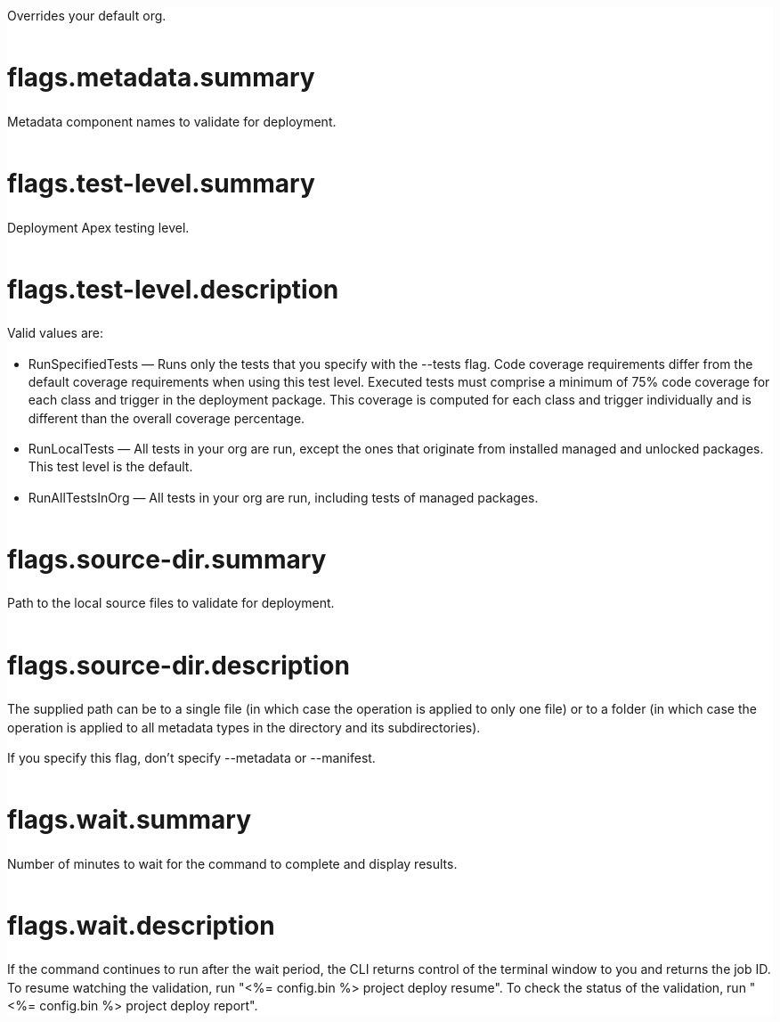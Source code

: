 Overrides your default org.

# flags.metadata.summary

Metadata component names to validate for deployment.

# flags.test-level.summary

Deployment Apex testing level.

# flags.test-level.description

Valid values are:

- RunSpecifiedTests — Runs only the tests that you specify with the --tests flag. Code coverage requirements differ from the default coverage requirements when using this test level. Executed tests must comprise a minimum of 75% code coverage for each class and trigger in the deployment package. This coverage is computed for each class and trigger individually and is different than the overall coverage percentage.

- RunLocalTests — All tests in your org are run, except the ones that originate from installed managed and unlocked packages. This test level is the default.

- RunAllTestsInOrg — All tests in your org are run, including tests of managed packages.

# flags.source-dir.summary

Path to the local source files to validate for deployment.

# flags.source-dir.description

The supplied path can be to a single file (in which case the operation is applied to only one file) or to a folder (in which case the operation is applied to all metadata types in the directory and its subdirectories).

If you specify this flag, don’t specify --metadata or --manifest.

# flags.wait.summary

Number of minutes to wait for the command to complete and display results.

# flags.wait.description

If the command continues to run after the wait period, the CLI returns control of the terminal window to you and returns the job ID. To resume watching the validation, run "<%= config.bin %> project deploy resume". To check the status of the validation, run "<%= config.bin %> project deploy report".
